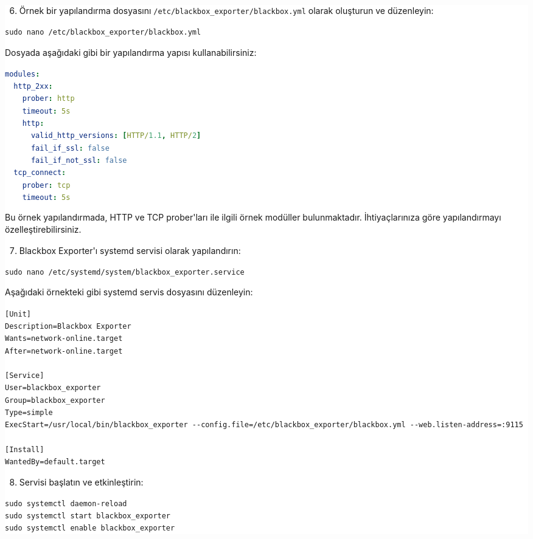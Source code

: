 6. Örnek bir yapılandırma dosyasını `/etc/blackbox_exporter/blackbox.yml` olarak oluşturun ve düzenleyin:

```shell
sudo nano /etc/blackbox_exporter/blackbox.yml
```

Dosyada aşağıdaki gibi bir yapılandırma yapısı kullanabilirsiniz:

```yaml
modules:
  http_2xx:
    prober: http
    timeout: 5s
    http:
      valid_http_versions: [HTTP/1.1, HTTP/2]
      fail_if_ssl: false
      fail_if_not_ssl: false
  tcp_connect:
    prober: tcp
    timeout: 5s
```

Bu örnek yapılandırmada, HTTP ve TCP prober'ları ile ilgili örnek modüller bulunmaktadır. İhtiyaçlarınıza göre yapılandırmayı özelleştirebilirsiniz.

7. Blackbox Exporter'ı systemd servisi olarak yapılandırın:

```shell
sudo nano /etc/systemd/system/blackbox_exporter.service
```

Aşağıdaki örnekteki gibi systemd servis dosyasını düzenleyin:

```shell
[Unit]
Description=Blackbox Exporter
Wants=network-online.target
After=network-online.target

[Service]
User=blackbox_exporter
Group=blackbox_exporter
Type=simple
ExecStart=/usr/local/bin/blackbox_exporter --config.file=/etc/blackbox_exporter/blackbox.yml --web.listen-address=:9115

[Install]
WantedBy=default.target
```

8. Servisi başlatın ve etkinleştirin:

```shell
sudo systemctl daemon-reload
sudo systemctl start blackbox_exporter
sudo systemctl enable blackbox_exporter
```
